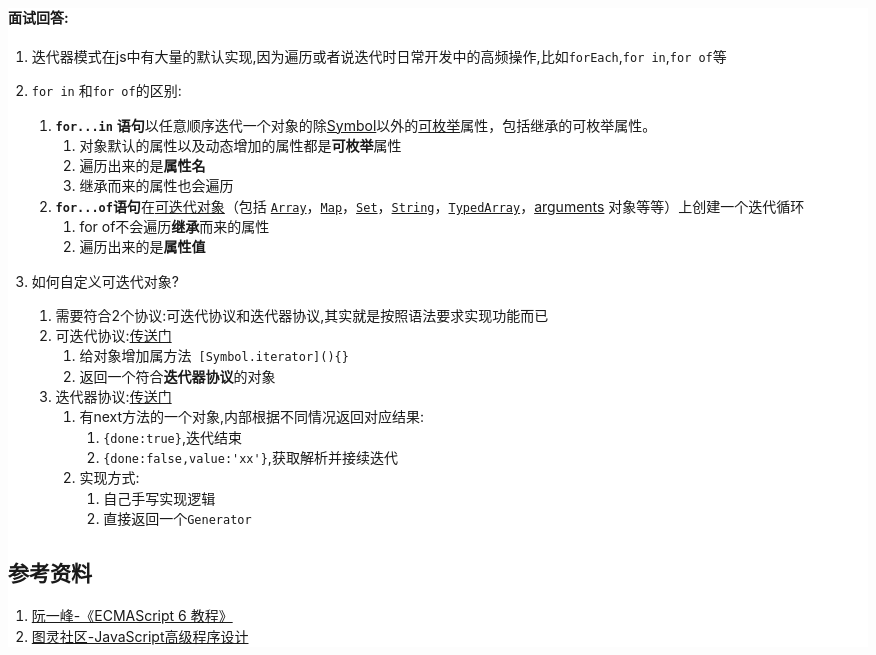 #### 面试回答:

1. 迭代器模式在js中有大量的默认实现,因为遍历或者说迭代时日常开发中的高频操作,比如`forEach`,`for in`,`for of`等
2. `for in` 和`for of`的区别:
   1. **`for...in`** **语句**以任意顺序迭代一个对象的除[Symbol](https://developer.mozilla.org/zh-CN/docs/Web/JavaScript/Reference/Global_Objects/Symbol)以外的[可枚举](https://developer.mozilla.org/zh-CN/docs/Web/JavaScript/Enumerability_and_ownership_of_properties)属性，包括继承的可枚举属性。
      1. 对象默认的属性以及动态增加的属性都是**可枚举**属性
      2. 遍历出来的是**属性名**
      3. 继承而来的属性也会遍历
   2. **`for...of`语句**在[可迭代对象](https://developer.mozilla.org/zh-CN/docs/Web/JavaScript/Reference/Iteration_protocols)（包括 [`Array`](https://developer.mozilla.org/zh-CN/docs/Web/JavaScript/Reference/Global_Objects/Array)，[`Map`](https://developer.mozilla.org/zh-CN/docs/Web/JavaScript/Reference/Global_Objects/Map)，[`Set`](https://developer.mozilla.org/zh-CN/docs/Web/JavaScript/Reference/Global_Objects/Set)，[`String`](https://developer.mozilla.org/zh-CN/docs/Web/JavaScript/Reference/Global_Objects/String)，[`TypedArray`](https://developer.mozilla.org/zh-CN/docs/Web/JavaScript/Reference/Global_Objects/TypedArray)，[arguments](https://developer.mozilla.org/zh-CN/docs/Web/JavaScript/Reference/Functions/arguments) 对象等等）上创建一个迭代循环
      1. for of不会遍历**继承**而来的属性
      2. 遍历出来的是**属性值**

3. 如何自定义可迭代对象?
   1. 需要符合2个协议:可迭代协议和迭代器协议,其实就是按照语法要求实现功能而已
   2. 可迭代协议:[传送门](https://developer.mozilla.org/zh-CN/docs/Web/JavaScript/Reference/Iteration_protocols#%E5%8F%AF%E8%BF%AD%E4%BB%A3%E5%8D%8F%E8%AE%AE)
      1. 给对象增加属方法` [Symbol.iterator](){}`
      2. 返回一个符合**迭代器协议**的对象
   3. 迭代器协议:[传送门](https://developer.mozilla.org/zh-CN/docs/Web/JavaScript/Reference/Iteration_protocols#%E8%BF%AD%E4%BB%A3%E5%99%A8%E5%8D%8F%E8%AE%AE)
      1. 有next方法的一个对象,内部根据不同情况返回对应结果:
         1. `{done:true}`,迭代结束
         2. `{done:false,value:'xx'}`,获取解析并接续迭代
      2. 实现方式:
         1. 自己手写实现逻辑
         2. 直接返回一个`Generator`











## 参考资料

1. [阮一峰-《ECMAScript 6 教程》](https://wangdoc.com/es6/)
2. [图灵社区-JavaScript高级程序设计](https://www.ituring.com.cn/book/2472)
